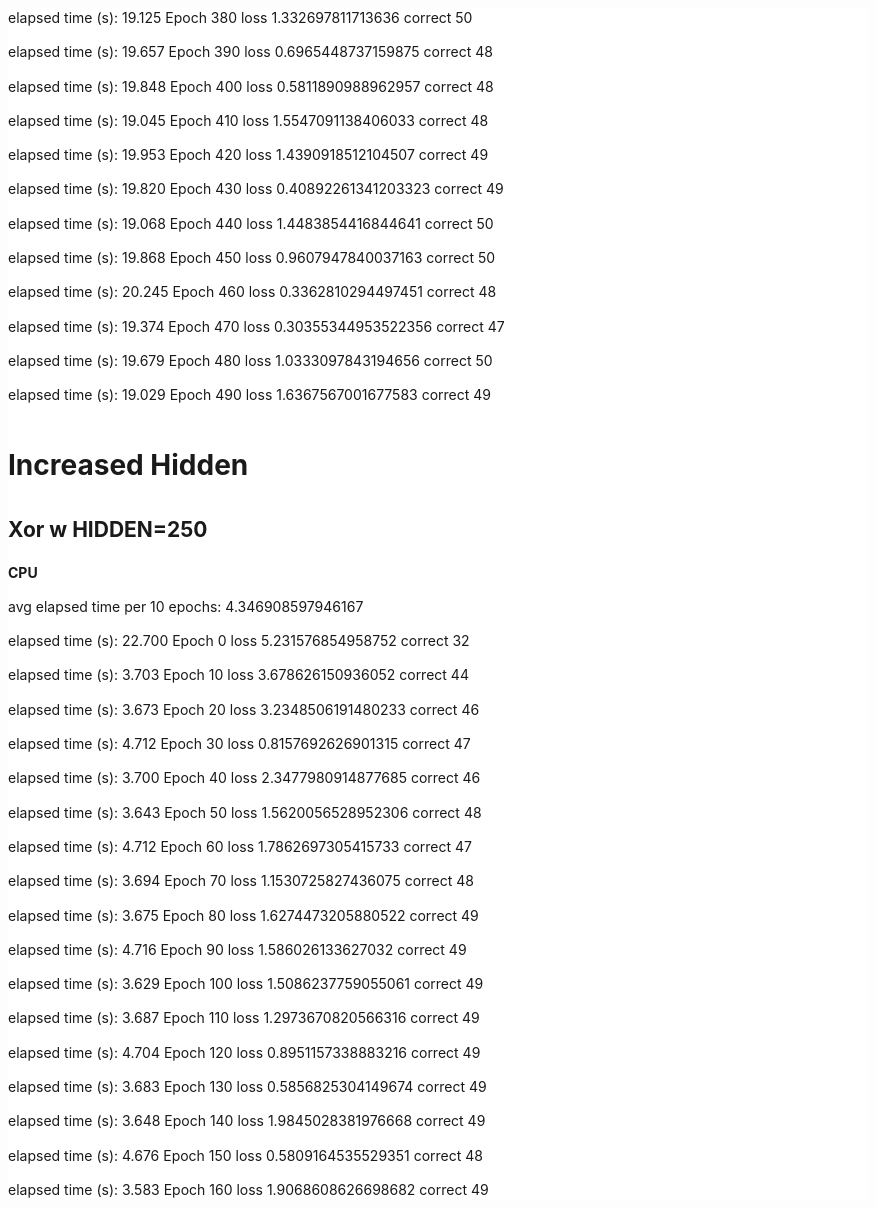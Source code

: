 elapsed time (s): 19.125 Epoch  380  loss  1.332697811713636 correct 50

elapsed time (s): 19.657 Epoch  390  loss  0.6965448737159875 correct 48

elapsed time (s): 19.848 Epoch  400  loss  0.5811890988962957 correct 48

elapsed time (s): 19.045 Epoch  410  loss  1.5547091138406033 correct 48

elapsed time (s): 19.953 Epoch  420  loss  1.4390918512104507 correct 49

elapsed time (s): 19.820 Epoch  430  loss  0.40892261341203323 correct 49

elapsed time (s): 19.068 Epoch  440  loss  1.4483854416844641 correct 50

elapsed time (s): 19.868 Epoch  450  loss  0.9607947840037163 correct 50

elapsed time (s): 20.245 Epoch  460  loss  0.3362810294497451 correct 48

elapsed time (s): 19.374 Epoch  470  loss  0.30355344953522356 correct 47

elapsed time (s): 19.679 Epoch  480  loss  1.0333097843194656 correct 50

elapsed time (s): 19.029 Epoch  490  loss  1.6367567001677583 correct 49

<h1>Increased Hidden</h1>

<h2>Xor w HIDDEN=250</h2>

<b>CPU</b>

avg elapsed time per 10 epochs: 4.346908597946167

elapsed time (s): 22.700 Epoch  0  loss  5.231576854958752 correct 32

elapsed time (s): 3.703 Epoch  10  loss  3.678626150936052 correct 44

elapsed time (s): 3.673 Epoch  20  loss  3.2348506191480233 correct 46

elapsed time (s): 4.712 Epoch  30  loss  0.8157692626901315 correct 47

elapsed time (s): 3.700 Epoch  40  loss  2.3477980914877685 correct 46

elapsed time (s): 3.643 Epoch  50  loss  1.5620056528952306 correct 48

elapsed time (s): 4.712 Epoch  60  loss  1.7862697305415733 correct 47

elapsed time (s): 3.694 Epoch  70  loss  1.1530725827436075 correct 48

elapsed time (s): 3.675 Epoch  80  loss  1.6274473205880522 correct 49

elapsed time (s): 4.716 Epoch  90  loss  1.586026133627032 correct 49

elapsed time (s): 3.629 Epoch  100  loss  1.5086237759055061 correct 49

elapsed time (s): 3.687 Epoch  110  loss  1.2973670820566316 correct 49

elapsed time (s): 4.704 Epoch  120  loss  0.8951157338883216 correct 49

elapsed time (s): 3.683 Epoch  130  loss  0.5856825304149674 correct 49

elapsed time (s): 3.648 Epoch  140  loss  1.9845028381976668 correct 49

elapsed time (s): 4.676 Epoch  150  loss  0.5809164535529351 correct 48

elapsed time (s): 3.583 Epoch  160  loss  1.9068608626698682 correct 49
